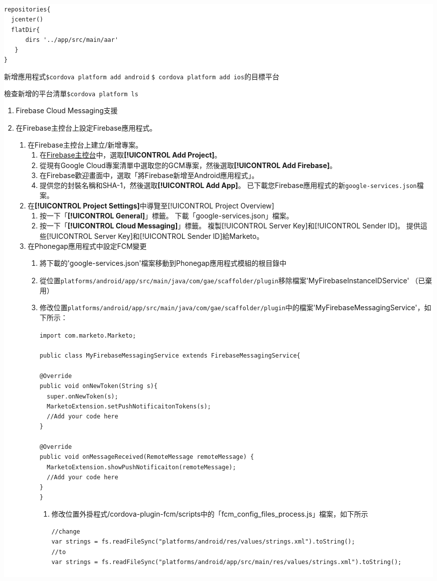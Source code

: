 ```
repositories{
  jcenter()
  flatDir{
      dirs '../app/src/main/aar'
   }
}
```

新增應用程式`$cordova platform add android` `$ cordova platform add ios`的目標平台

檢查新增的平台清單`$cordova platform ls`

1. Firebase Cloud Messaging支援

1. 在Firebase主控台上設定Firebase應用程式。
   1. 在[](https://console.firebase.google.com/)Firebase主控台上建立/新增專案。
      1. 在[Firebase主控台](https://console.firebase.google.com/)中，選取&#x200B;**[!UICONTROL Add Project]**。
      1. 從現有Google Cloud專案清單中選取您的GCM專案，然後選取&#x200B;**[!UICONTROL Add Firebase]**。
      1. 在Firebase歡迎畫面中，選取「將Firebase新增至Android應用程式」。
      1. 提供您的封裝名稱和SHA-1，然後選取&#x200B;**[!UICONTROL Add App]**。 已下載您Firebase應用程式的新`google-services.json`檔案。
   1. 在&#x200B;**[!UICONTROL Project Settings]**&#x200B;中導覽至[!UICONTROL Project Overview]
      1. 按一下「**[!UICONTROL General]**」標籤。 下載「google-services.json」檔案。
      1. 按一下「**[!UICONTROL Cloud Messaging]**」標籤。 複製[!UICONTROL Server Key]和[!UICONTROL Sender ID]。 提供這些[!UICONTROL Server Key]和[!UICONTROL Sender ID]給Marketo。
   1. 在Phonegap應用程式中設定FCM變更
      1. 將下載的&#39;google-services.json&#39;檔案移動到Phonegap應用程式模組的根目錄中
      1. 從位置`platforms/android/app/src/main/java/com/gae/scaffolder/plugin`移除檔案&#39;MyFirebaseInstanceIDService&#39; （已棄用）
      1. 修改位置`platforms/android/app/src/main/java/com/gae/scaffolder/plugin`中的檔案&#39;MyFirebaseMessagingService&#39;，如下所示：

         ```
         import com.marketo.Marketo;
         
         public class MyFirebaseMessagingService extends FirebaseMessagingService{
         
         @Override
         public void onNewToken(String s){
           super.onNewToken(s);
           MarketoExtension.setPushNotificaitonTokens(s);
           //Add your code here
         }
         
         @Override
         public void onMessageReceived(RemoteMessage remoteMessage) {
           MarketoExtension.showPushNotificaiton(remoteMessage);
           //Add your code here
         }
         }
         ```

         1. 修改位置外掛程式/cordova-plugin-fcm/scripts中的「fcm_config_files_process.js」檔案，如下所示

            ```
            //change
            var strings = fs.readFileSync("platforms/android/res/values/strings.xml").toString();
            //to
            var strings = fs.readFileSync("platforms/android/app/src/main/res/values/strings.xml").toString();
            